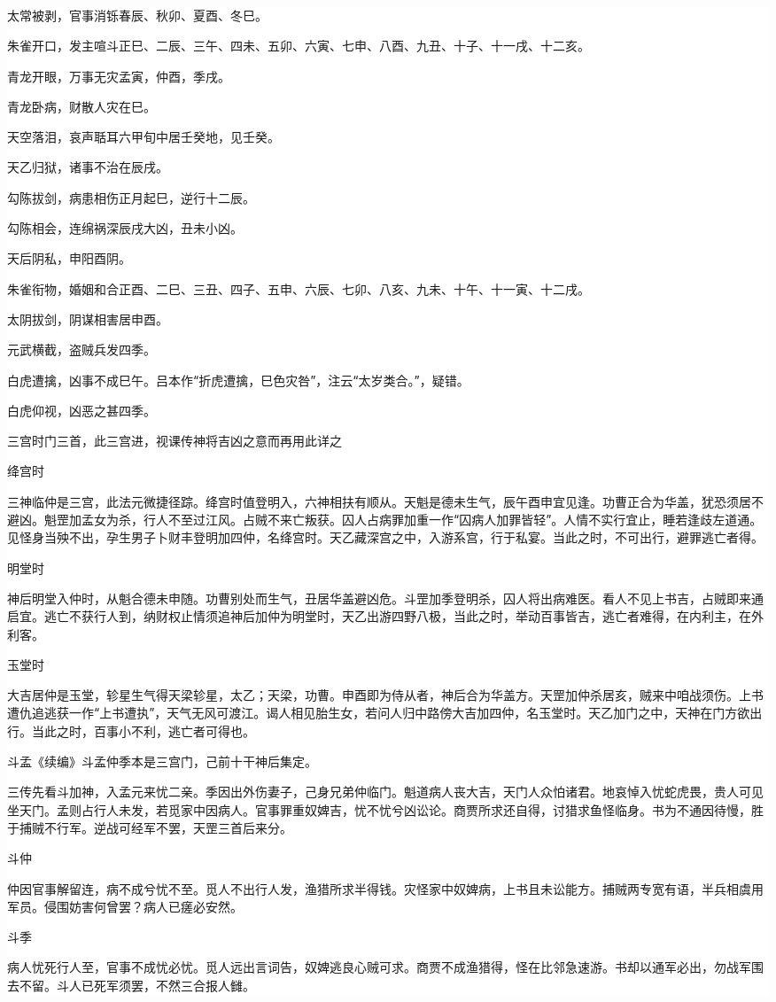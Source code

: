 太常被剥，官事消铄春辰、秋卯、夏酉、冬巳。

朱雀开口，发主喧斗正巳、二辰、三午、四未、五卯、六寅、七申、八酉、九丑、十子、十一戌、十二亥。

青龙开眼，万事无灾孟寅，仲酉，季戌。

青龙卧病，财散人灾在巳。

天空落泪，哀声聒耳六甲旬中居壬癸地，见壬癸。

天乙归狱，诸事不治在辰戌。

勾陈拔剑，病患相伤正月起巳，逆行十二辰。

勾陈相会，连绵祸深辰戌大凶，丑未小凶。

天后阴私，申阳酉阴。

朱雀衔物，婚姻和合正酉、二巳、三丑、四子、五申、六辰、七卯、八亥、九未、十午、十一寅、十二戌。

太阴拔剑，阴谋相害居申酉。

元武横截，盗贼兵发四季。

白虎遭擒，凶事不成巳午。吕本作“折虎遭擒，巳色灾咎”，注云“太岁类合。”，疑错。

白虎仰视，凶恶之甚四季。

三宫时门三首，此三宫进，视课传神将吉凶之意而再用此详之

绛宫时

三神临仲是三宫，此法元微捷径踪。绛宫时值登明入，六神相扶有顺从。天魁是德未生气，辰午酉申宜见逢。功曹正合为华盖，犹恐须居不避凶。魁罡加孟女为杀，行人不至过江风。占贼不来亡叛获。囚人占病罪加重一作“囚病人加罪皆轻”。人情不实行宜止，睡若逢歧左道通。见怪身当殃不出，孕生男子卜财丰登明加四仲，名绛宫时。天乙藏深宫之中，入游系宫，行于私宴。当此之时，不可出行，避罪逃亡者得。

明堂时

神后明堂入仲时，从魁合德未申随。功曹别处而生气，丑居华盖避凶危。斗罡加季登明杀，囚人将出病难医。看人不见上书吉，占贼即来通启宜。逃亡不获行人到，纳财权止情须追神后加仲为明堂时，天乙出游四野八极，当此之时，举动百事皆吉，逃亡者难得，在内利主，在外利客。

玉堂时

大吉居仲是玉堂，轸星生气得天梁轸星，太乙；天梁，功曹。申酉即为侍从者，神后合为华盖方。天罡加仲杀居亥，贼来中咱战须伤。上书遭仇追逃获一作“上书遭执”，天气无风可渡江。谒人相见胎生女，若问人归中路傍大吉加四仲，名玉堂时。天乙加门之中，天神在门方欲出行。当此之时，百事小不利，逃亡者可得也。

斗孟《续编》斗孟仲季本是三宫门，己前十干神后集定。

三传先看斗加神，入孟元来忧二亲。季因出外伤妻子，己身兄弟仲临门。魁道病人丧大吉，天门人众怕诸君。地哀悼入忧蛇虎畏，贵人可见坐天门。孟则占行人未发，若觅家中因病人。官事罪重奴婢吉，忧不忧兮凶讼论。商贾所求还自得，讨猎求鱼怪临身。书为不通因待慢，胜于捕贼不行军。逆战可经军不罢，天罡三首后来分。

斗仲

仲因官事解留连，病不成兮忧不至。觅人不出行人发，渔猎所求半得钱。灾怪家中奴婢病，上书且未讼能方。捕贼两专宽有语，半兵相虞用军员。侵围妨害何曾罢？病人已瘥必安然。

斗季

病人忧死行人至，官事不成忧必忧。觅人远出言词告，奴婢逃良心贼可求。商贾不成渔猎得，怪在比邻急速游。书却以通军必出，勿战军围去不留。斗人已死军须罢，不然三合报人雠。


